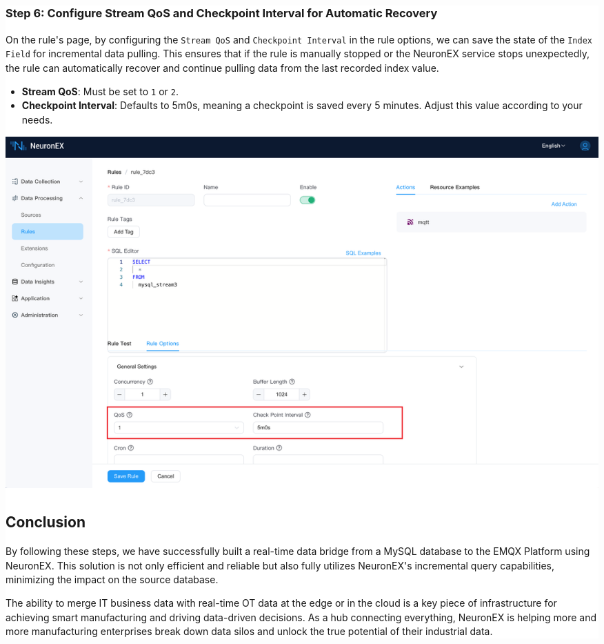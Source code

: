 ### Step 6: Configure Stream QoS and Checkpoint Interval for Automatic Recovery

On the rule's page, by configuring the `Stream QoS` and `Checkpoint Interval` in the rule options, we can save the state of the `Index Field` for incremental data pulling. This ensures that if the rule is manually stopped or the NeuronEX service stops unexpectedly, the rule can automatically recover and continue pulling data from the last recorded index value.

- **Stream QoS**: Must be set to `1` or `2`.
- **Checkpoint Interval**: Defaults to 5m0s, meaning a checkpoint is saved every 5 minutes. Adjust this value according to your needs.

![mysql](./_assets/mysql-checkpoint-en.png)

## Conclusion

By following these steps, we have successfully built a real-time data bridge from a MySQL database to the EMQX Platform using NeuronEX. This solution is not only efficient and reliable but also fully utilizes NeuronEX's incremental query capabilities, minimizing the impact on the source database.

The ability to merge IT business data with real-time OT data at the edge or in the cloud is a key piece of infrastructure for achieving smart manufacturing and driving data-driven decisions. As a hub connecting everything, NeuronEX is helping more and more manufacturing enterprises break down data silos and unlock the true potential of their industrial data.



